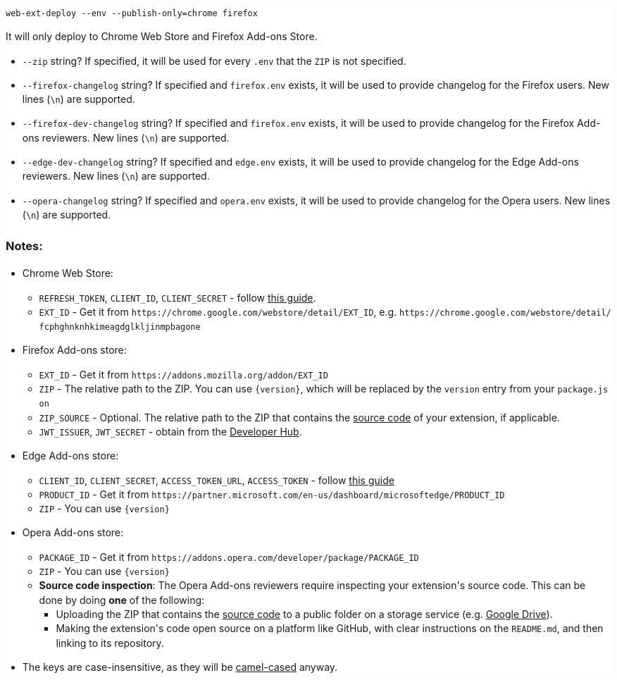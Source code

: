   ```shell
  web-ext-deploy --env --publish-only=chrome firefox
  ```

  It will only deploy to Chrome Web Store and Firefox Add-ons Store.

- `--zip` string?
  If specified, it will be used for every `.env` that the `ZIP` is not specified.

- `--firefox-changelog` string?
  If specified and `firefox.env` exists, it will be used to provide changelog for the Firefox users.
  New lines (`\n`) are supported.

- `--firefox-dev-changelog` string?
  If specified and `firefox.env` exists, it will be used to provide changelog for the Firefox Add-ons reviewers.
  New lines (`\n`) are supported.

- `--edge-dev-changelog` string?
  If specified and `edge.env` exists, it will be used to provide changelog for the Edge Add-ons reviewers.
  New lines (`\n`) are supported.

- `--opera-changelog` string?
  If specified and `opera.env` exists, it will be used to provide changelog for the Opera users.
  New lines (`\n`) are supported.

### Notes:

- Chrome Web Store:

  - `REFRESH_TOKEN`, `CLIENT_ID`, `CLIENT_SECRET` - follow [this guide](https://github.com/fregante/chrome-webstore-upload-keys).
  - `EXT_ID` - Get it from `https://chrome.google.com/webstore/detail/EXT_ID`, e.g. `https://chrome.google.com/webstore/detail/fcphghnknhkimeagdglkljinmpbagone`

- Firefox Add-ons store:

  - `EXT_ID` - Get it from `https://addons.mozilla.org/addon/EXT_ID`
  - `ZIP` - The relative path to the ZIP. You can use `{version}`, which will be replaced by the `version` entry from your `package.json`
  - `ZIP_SOURCE` - Optional. The relative path to the ZIP that contains the [source code](https://www.npmjs.com/package/zip-self) of your extension, if applicable.
  - `JWT_ISSUER`, `JWT_SECRET` - obtain from the [Developer Hub](https://addons.mozilla.org/developers/addon/api/key/).

- Edge Add-ons store:

  - `CLIENT_ID`, `CLIENT_SECRET`, `ACCESS_TOKEN_URL`, `ACCESS_TOKEN` - follow [this guide](https://github.com/avi12/web-ext-deploy/blob/main/EDGE_PUBLISH_API.md)
  - `PRODUCT_ID` - Get it from `https://partner.microsoft.com/en-us/dashboard/microsoftedge/PRODUCT_ID`
  - `ZIP` - You can use `{version}`

- Opera Add-ons store:
  - `PACKAGE_ID` - Get it from `https://addons.opera.com/developer/package/PACKAGE_ID`
  - `ZIP` - You can use `{version}`
  - **Source code inspection**:
    The Opera Add-ons reviewers require inspecting your extension's source code.
    This can be done by doing **one** of the following:
    - Uploading the ZIP that contains the [source code](https://www.npmjs.com/package/zip-self) to a public folder on a storage service (e.g. [Google Drive](https://drive.google.com)).
    - Making the extension's code open source on a platform like GitHub, with clear instructions on the `README.md`, and then linking to its repository.
- The keys are case-insensitive, as they will be [camel-cased](https://www.npmjs.com/package/camel-case) anyway.
